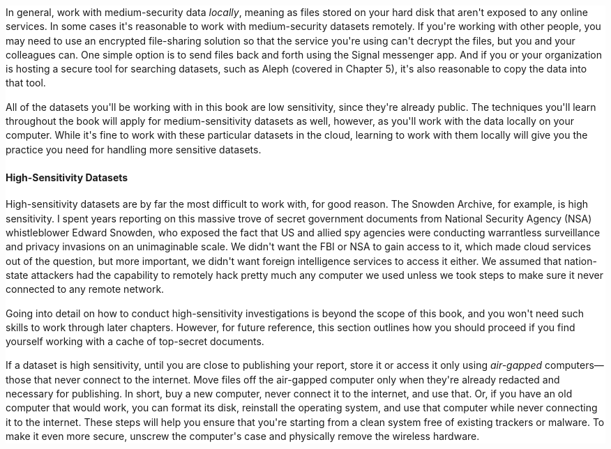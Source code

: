 In general, work with medium-security data *locally*, meaning as files
stored on your hard disk that aren't exposed to any online services. In
some cases it's reasonable to work with medium-security datasets
remotely. If you're working with other people, you may need to use an
encrypted file-sharing solution so that the service you're using can't
decrypt the files, but you and your colleagues can. One simple option is
to send files back and forth using the Signal messenger app. And if you
or your organization is hosting a secure tool for searching datasets,
such as Aleph (covered in Chapter 5), it's
also reasonable to copy the data into that tool.

All of the datasets you'll be working with in this book are low
sensitivity, since they're already public. The techniques you'll learn
throughout the book will apply for medium-sensitivity datasets as well,
however, as you'll work with the data locally on your computer. While
it's fine to work with these particular datasets in the cloud, learning
to work with them locally will give you the practice you need for
handling more sensitive datasets.



#### High-Sensitivity Datasets

High-sensitivity datasets are by far the most difficult to work with,
for good reason. The Snowden Archive, for example, is high sensitivity.
I spent years reporting on this massive trove of secret government
documents from National Security Agency (NSA) whistleblower Edward
Snowden, who exposed the fact that US and allied spy agencies were
conducting warrantless surveillance and privacy invasions on an
unimaginable scale. We didn't want the FBI or NSA to gain access to it,
which made cloud services out of the question, but more important, we
didn't want foreign intelligence services to access it either. We
assumed that nation-state attackers had the capability to remotely hack
pretty much any computer we used unless we took steps to make sure it
never connected to any remote network.

Going into detail on how to conduct high-sensitivity investigations is
beyond the scope of this book, and you won't need such skills to work
through later chapters. However, for future reference, this section
outlines how you should proceed if you find yourself working with a
cache of top-secret documents.

If a dataset is high sensitivity, until you are close to publishing your
report, store it or access it only using *air-gapped* computers&mdash;those
that never connect to the internet. Move files off the air-gapped
computer only when they're already redacted and necessary for
publishing. In short, buy a new computer, never connect it to the
internet, and use that. Or, if you have an old computer that would work,
you can format its disk, reinstall the operating system, and use that
computer while never connecting it to the internet. These steps will
help you ensure that you're starting from a clean system free of
existing trackers or malware. To make it even more secure, unscrew the
computer's case and physically remove the wireless hardware.
